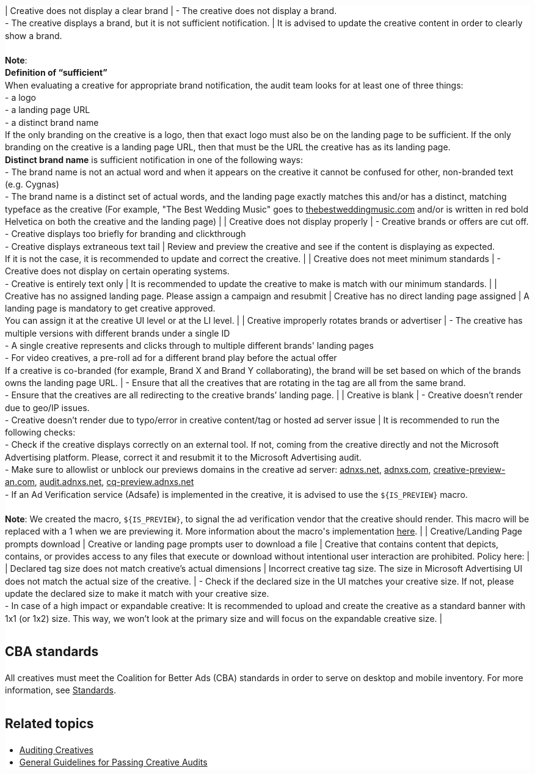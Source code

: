 | Creative does not display a clear brand | - The creative does not display a brand. <br> - The creative displays a brand, but it is not sufficient notification. | It is advised to update the creative content in order to clearly show a brand. <br><br> **Note**: <br> **Definition of “sufficient”** <br> When evaluating a creative for appropriate brand notification, the audit team looks for at least one of three things: <br> - a logo <br> - a landing page URL <br> - a distinct brand name <br> If the only branding on the creative is a logo, then that exact logo must also be on the landing page to be sufficient. If the only branding on the creative is a landing page URL, then that must be the URL the creative has as its landing page. <br> **Distinct brand name** is sufficient notification in one of the following ways: <br> - The brand name is not an actual word and when it appears on the creative it cannot be confused for other, non-branded text (e.g. Cygnas) <br> - The brand name is a distinct set of actual words, and the landing page exactly matches this and/or has a distinct, matching typeface as the creative (For example, "The Best Wedding Music" goes to [thebestweddingmusic.com](https://thebestweddingmusic.com/) and/or is written in red bold Helvetica on both the creative and the landing page) |
| Creative does not display properly | - Creative brands or offers are cut off. <br> - Creative displays too briefly for branding and clickthrough <br> - Creative displays extraneous text tail | Review and preview the creative and see if the content is displaying as expected. <br> If it is not the case, it is recommended to update and correct the creative. |
| Creative does not meet minimum standards | - Creative does not display on certain operating systems. <br> - Creative is entirely text only | It is recommended to update the creative to make is match with our minimum standards. |
| Creative has no assigned landing page. Please assign a campaign and resubmit | Creative has no direct landing page assigned | A landing page is mandatory to get creative approved. <br> You can assign it at the creative UI level or at the LI level. |
| Creative improperly rotates brands or advertiser | - The creative has multiple versions with different brands under a single ID <br> - A single creative represents and clicks through to multiple different brands' landing pages <br> - For video creatives, a pre-roll ad for a different brand play before the actual offer <br> If a creative is co-branded (for example, Brand X and Brand Y collaborating), the brand will be set based on which of the brands owns the landing page URL. | - Ensure that all the creatives that are rotating in the tag are all from the same brand. <br> - Ensure that the creatives are all redirecting to the creative brands’ landing page. |
| Creative is blank | - Creative doesn’t render due to geo/IP issues. <br> - Creative doesn’t render due to typo/error in creative content/tag or hosted ad server issue | It is recommended to run the following checks: <br> - Check if the creative displays correctly on an external tool. If not, coming from the creative directly and not the Microsoft Advertising platform. Please, correct it and resubmit it to the Microsoft Advertising audit. <br> - Make sure to allowlist or unblock our previews domains in the creative ad server: [adnxs.net](http://adnxs.net/), [adnxs.com](http://adnxs.com/), [creative-preview-an.com](http://creative-preview-an.com/), [audit.adnxs.net](http://audit.adnxs.net/), [cq-preview.adnxs.net](http://cq-preview.adnxs.net/) <br> - If an Ad Verification service (Adsafe) is implemented in the creative, it is advised to use the `${IS_PREVIEW}` macro. <br><br> **Note**:  We created the macro, `${IS_PREVIEW}`, to signal the ad verification vendor that the creative should render. This macro will be replaced with a 1 when we are previewing it. More information about the macro's implementation [here](../bidders/click-tracking-and-cache-busting-examples.md). |
| Creative/Landing Page prompts download | Creative or landing page prompts user to download a file | Creative that contains content that depicts, contains, or provides access to any files that execute or download without intentional user interaction are prohibited. Policy here: |
| Declared tag size does not match creative’s actual dimensions | Incorrect creative tag size. The size in Microsoft Advertising UI does not match the actual size of the creative. | - Check if the declared size in the UI matches your creative size. If not, please update the declared size to make it match with your creative size. <br> - In case of a high impact or expandable creative: It is recommended to upload and create the creative as a standard banner with 1x1 (or 1x2) size. This way, we won’t look at the primary size and will focus on the expandable creative size. |

## CBA standards

All creatives must meet the Coalition for Better Ads (CBA) standards in order to serve on desktop and mobile inventory. For more information, see [Standards](https://www.betterads.org/standards/).

## Related topics

- [Auditing Creatives](auditing-creatives.md)
- [General Guidelines for Passing Creative Audits](general-creative-guidelines-to-pass-auditing.md)
